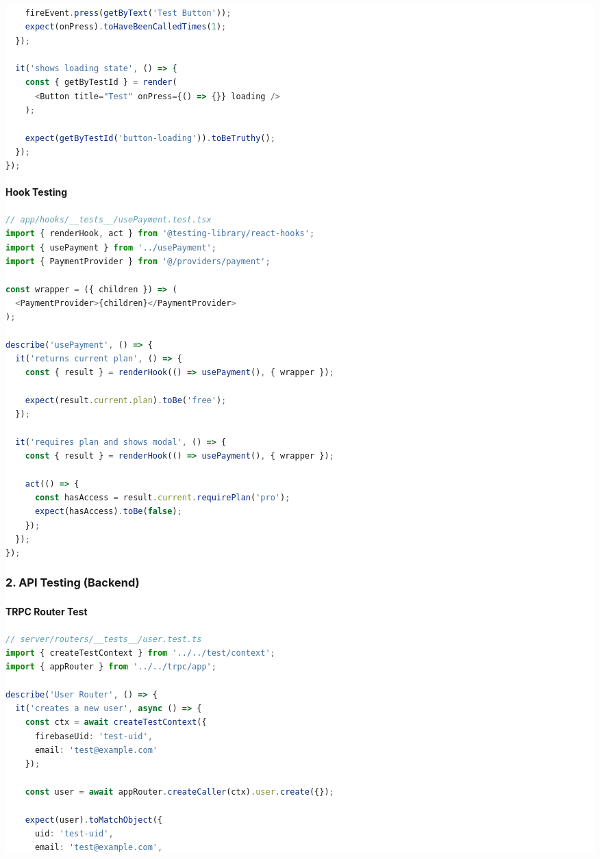 ```typescript
    fireEvent.press(getByText('Test Button'));
    expect(onPress).toHaveBeenCalledTimes(1);
  });

  it('shows loading state', () => {
    const { getByTestId } = render(
      <Button title="Test" onPress={() => {}} loading />
    );
    
    expect(getByTestId('button-loading')).toBeTruthy();
  });
});
```

#### Hook Testing
```typescript
// app/hooks/__tests__/usePayment.test.tsx
import { renderHook, act } from '@testing-library/react-hooks';
import { usePayment } from '../usePayment';
import { PaymentProvider } from '@/providers/payment';

const wrapper = ({ children }) => (
  <PaymentProvider>{children}</PaymentProvider>
);

describe('usePayment', () => {
  it('returns current plan', () => {
    const { result } = renderHook(() => usePayment(), { wrapper });
    
    expect(result.current.plan).toBe('free');
  });

  it('requires plan and shows modal', () => {
    const { result } = renderHook(() => usePayment(), { wrapper });
    
    act(() => {
      const hasAccess = result.current.requirePlan('pro');
      expect(hasAccess).toBe(false);
    });
  });
});
```

### 2. API Testing (Backend)

#### TRPC Router Test
```typescript
// server/routers/__tests__/user.test.ts
import { createTestContext } from '../../test/context';
import { appRouter } from '../../trpc/app';

describe('User Router', () => {
  it('creates a new user', async () => {
    const ctx = await createTestContext({
      firebaseUid: 'test-uid',
      email: 'test@example.com'
    });

    const user = await appRouter.createCaller(ctx).user.create({});

    expect(user).toMatchObject({
      uid: 'test-uid',
      email: 'test@example.com',
```